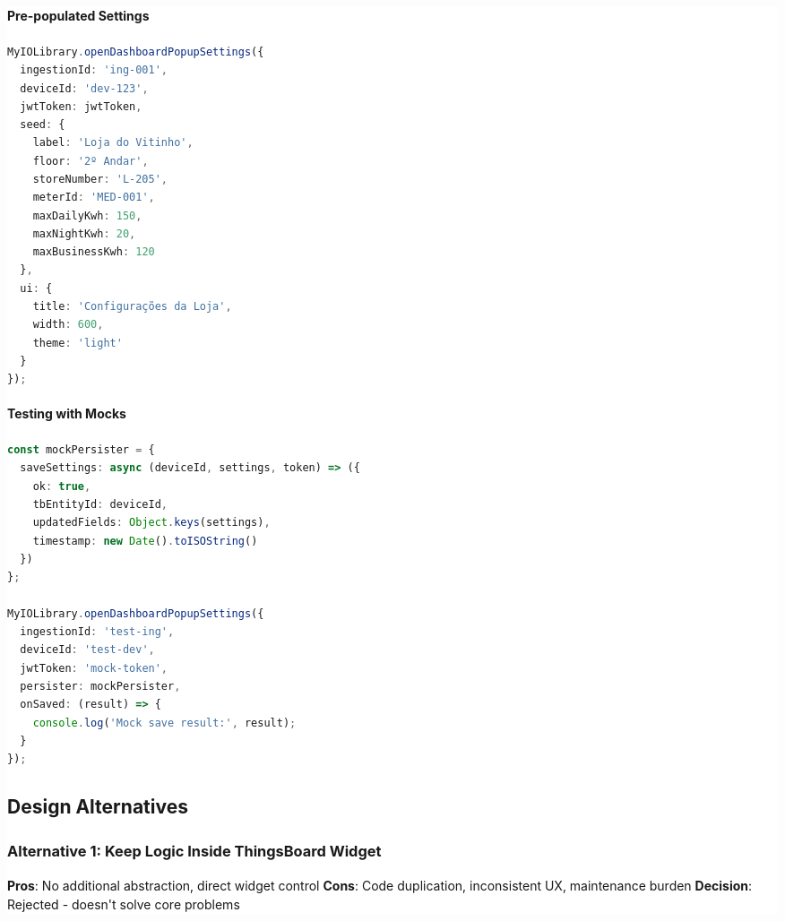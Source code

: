 #### Pre-populated Settings
```typescript
MyIOLibrary.openDashboardPopupSettings({
  ingestionId: 'ing-001',
  deviceId: 'dev-123',
  jwtToken: jwtToken,
  seed: {
    label: 'Loja do Vitinho',
    floor: '2º Andar',
    storeNumber: 'L-205',
    meterId: 'MED-001',
    maxDailyKwh: 150,
    maxNightKwh: 20,
    maxBusinessKwh: 120
  },
  ui: {
    title: 'Configurações da Loja',
    width: 600,
    theme: 'light'
  }
});
```

#### Testing with Mocks
```typescript
const mockPersister = {
  saveSettings: async (deviceId, settings, token) => ({
    ok: true,
    tbEntityId: deviceId,
    updatedFields: Object.keys(settings),
    timestamp: new Date().toISOString()
  })
};

MyIOLibrary.openDashboardPopupSettings({
  ingestionId: 'test-ing',
  deviceId: 'test-dev',
  jwtToken: 'mock-token',
  persister: mockPersister,
  onSaved: (result) => {
    console.log('Mock save result:', result);
  }
});
```

## Design Alternatives

### Alternative 1: Keep Logic Inside ThingsBoard Widget
**Pros**: No additional abstraction, direct widget control
**Cons**: Code duplication, inconsistent UX, maintenance burden
**Decision**: Rejected - doesn't solve core problems
